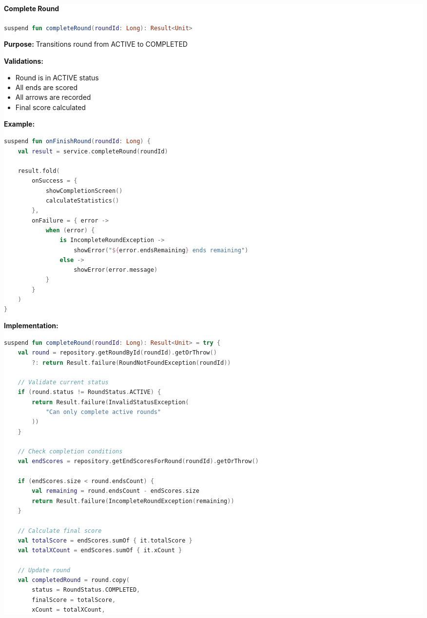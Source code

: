 #### Complete Round

```kotlin
suspend fun completeRound(roundId: Long): Result<Unit>
```

**Purpose:** Transitions round from ACTIVE to COMPLETED

**Validations:**
- Round is in ACTIVE status
- All ends are scored
- All arrows are recorded
- Final score calculated

**Example:**
```kotlin
suspend fun onFinishRound(roundId: Long) {
    val result = service.completeRound(roundId)

    result.fold(
        onSuccess = {
            showCompletionScreen()
            calculateStatistics()
        },
        onFailure = { error ->
            when (error) {
                is IncompleteRoundException ->
                    showError("${error.endsRemaining} ends remaining")
                else ->
                    showError(error.message)
            }
        }
    )
}
```

**Implementation:**
```kotlin
suspend fun completeRound(roundId: Long): Result<Unit> = try {
    val round = repository.getRoundById(roundId).getOrThrow()
        ?: return Result.failure(RoundNotFoundException(roundId))

    // Validate current status
    if (round.status != RoundStatus.ACTIVE) {
        return Result.failure(InvalidStatusException(
            "Can only complete active rounds"
        ))
    }

    // Check completion conditions
    val endScores = repository.getEndScoresForRound(roundId).getOrThrow()

    if (endScores.size < round.endsCount) {
        val remaining = round.endsCount - endScores.size
        return Result.failure(IncompleteRoundException(remaining))
    }

    // Calculate final score
    val totalScore = endScores.sumOf { it.totalScore }
    val totalXCount = endScores.sumOf { it.xCount }

    // Update round
    val completedRound = round.copy(
        status = RoundStatus.COMPLETED,
        finalScore = totalScore,
        xCount = totalXCount,
```